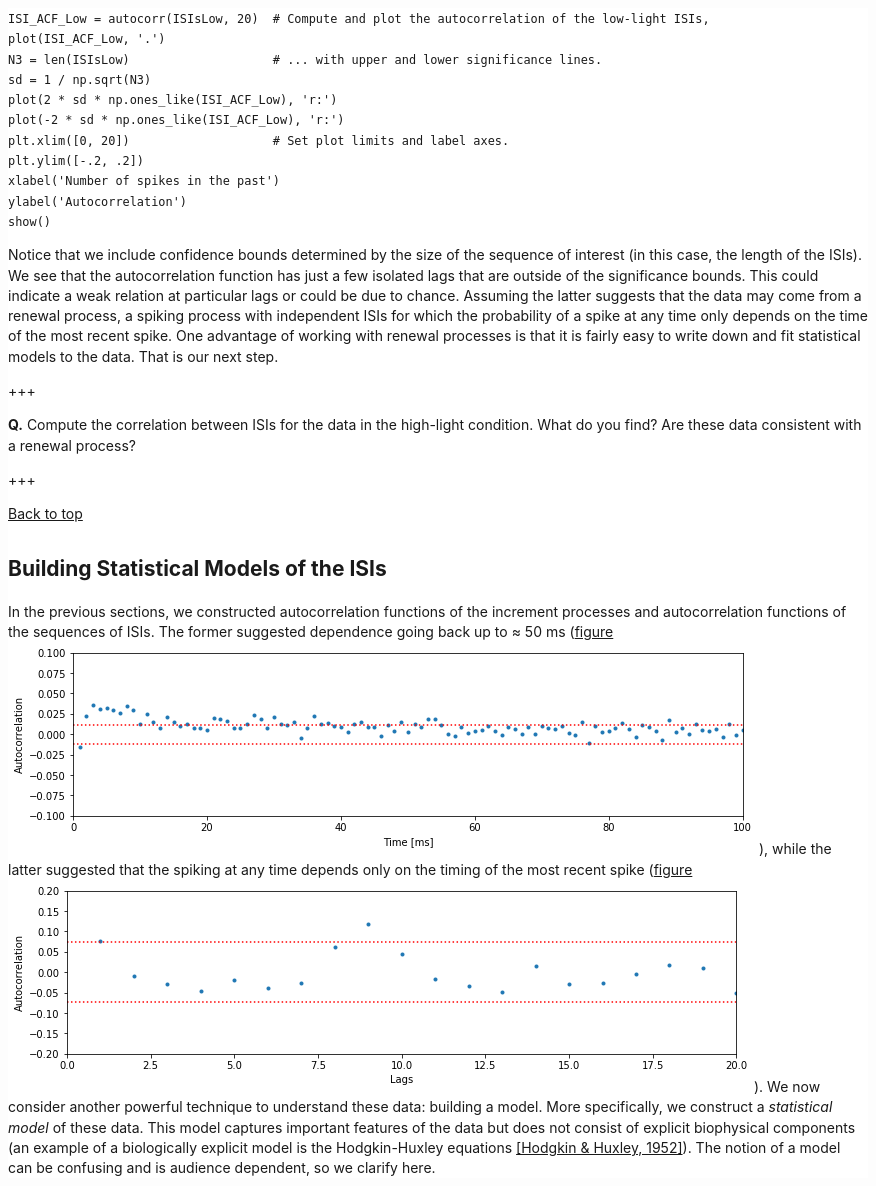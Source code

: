```{code-cell} ipython3
ISI_ACF_Low = autocorr(ISIsLow, 20)  # Compute and plot the autocorrelation of the low-light ISIs,
plot(ISI_ACF_Low, '.')
N3 = len(ISIsLow)                    # ... with upper and lower significance lines.
sd = 1 / np.sqrt(N3)
plot(2 * sd * np.ones_like(ISI_ACF_Low), 'r:')
plot(-2 * sd * np.ones_like(ISI_ACF_Low), 'r:')
plt.xlim([0, 20])                    # Set plot limits and label axes.
plt.ylim([-.2, .2])
xlabel('Number of spikes in the past')
ylabel('Autocorrelation')
show()
```

Notice that we include confidence bounds determined by the size of the sequence of interest (in this case, the length of the ISIs).
We see that the autocorrelation function has just a few isolated lags that are outside of the significance bounds. This could indicate a weak relation at particular lags or could be due to chance. Assuming the latter suggests that the data may come from a renewal process, a spiking process with independent ISIs for which the probability of a spike at any time only depends on the time of the most recent spike. One advantage of working with renewal processes is that it is fairly easy to write down and fit statistical models to the data. That is our next step.

+++

<div class="question">

**Q.** Compute the correlation between ISIs for the data in the high-light condition. What do you find? Are these data consistent with a renewal process?

</div>

+++

[Back to top](#top)
<a id="models"></a>
## Building Statistical Models of the ISIs

In the previous sections, we constructed autocorrelation functions of the increment processes and autocorrelation functions of the sequences of ISIs. The former suggested dependence going back up to $\approx$ 50 ms (<a href="#fig:8-12" class="fig">figure<span><img src="imgs/8-12.png"></span></a>), while the latter suggested that the spiking at any time depends only on the timing of the most recent spike (<a href="#fig:8-14" class="fig">figure<span><img src="imgs/8-14.png"></span></a>). We now consider another powerful technique to understand these data: building a model. More specifically, we construct a *statistical model* of these data. This model captures important features of the data but does not consist of explicit biophysical components (an example of a biologically explicit model is the Hodgkin-Huxley equations <a href="https://doi.org/10.1113/jphysiol.1952.sp004764" target="blank">[Hodgkin & Huxley, 1952]</a>). The notion of a model can be confusing and is audience dependent, so we clarify here.
